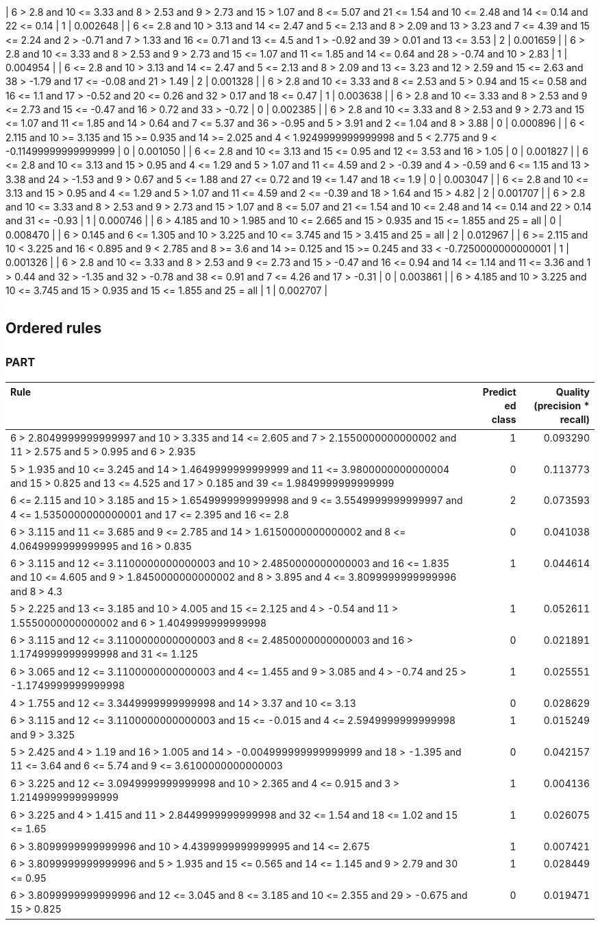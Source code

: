 | 6 > 2.8 and 10 <= 3.33 and 8 > 2.53 and 9 > 2.73 and 15 > 1.07 and 8 <= 5.07 and 21 <= 1.54 and 10 <= 2.48 and 14 <= 0.14 and 22 <= 0.14 | 1 | 0.002648 |
| 6 <= 2.8 and 10 > 3.13 and 14 <= 2.47 and 5 <= 2.13 and 8 > 2.09 and 13 > 3.23 and 7 <= 4.39 and 15 <= 2.24 and 2 > -0.71 and 7 > 1.33 and 16 <= 0.71 and 13 <= 4.5 and 1 > -0.92 and 39 > 0.01 and 13 <= 3.53 | 2 | 0.001659 |
| 6 > 2.8 and 10 <= 3.33 and 8 > 2.53 and 9 > 2.73 and 15 <= 1.07 and 11 <= 1.85 and 14 <= 0.64 and 28 > -0.74 and 10 > 2.83 | 1 | 0.004954 |
| 6 <= 2.8 and 10 > 3.13 and 14 <= 2.47 and 5 <= 2.13 and 8 > 2.09 and 13 <= 3.23 and 12 > 2.59 and 15 <= 2.63 and 38 > -1.79 and 17 <= -0.08 and 21 > 1.49 | 2 | 0.001328 |
| 6 > 2.8 and 10 <= 3.33 and 8 <= 2.53 and 5 > 0.94 and 15 <= 0.58 and 16 <= 1.1 and 17 > -0.52 and 20 <= 0.26 and 32 > 0.17 and 18 <= 0.47 | 1 | 0.003638 |
| 6 > 2.8 and 10 <= 3.33 and 8 > 2.53 and 9 <= 2.73 and 15 <= -0.47 and 16 > 0.72 and 33 > -0.72 | 0 | 0.002385 |
| 6 > 2.8 and 10 <= 3.33 and 8 > 2.53 and 9 > 2.73 and 15 <= 1.07 and 11 <= 1.85 and 14 > 0.64 and 7 <= 5.37 and 36 > -0.95 and 5 > 3.91 and 2 <= 1.04 and 8 > 3.88 | 0 | 0.000896 |
| 6 < 2.115 and 10 >= 3.135 and 15 >= 0.935 and 14 >= 2.025 and 4 < 1.9249999999999998 and 5 < 2.775 and 9 < -0.11499999999999999 | 0 | 0.001050 |
| 6 <= 2.8 and 10 <= 3.13 and 15 <= 0.95 and 12 <= 3.53 and 16 > 1.05 | 0 | 0.001827 |
| 6 <= 2.8 and 10 <= 3.13 and 15 > 0.95 and 4 <= 1.29 and 5 > 1.07 and 11 <= 4.59 and 2 > -0.39 and 4 > -0.59 and 6 <= 1.15 and 13 > 3.38 and 24 > -1.53 and 9 > 0.67 and 5 <= 1.88 and 27 <= 0.72 and 19 <= 1.47 and 18 <= 1.9 | 0 | 0.003047 |
| 6 <= 2.8 and 10 <= 3.13 and 15 > 0.95 and 4 <= 1.29 and 5 > 1.07 and 11 <= 4.59 and 2 <= -0.39 and 18 > 1.64 and 15 > 4.82 | 2 | 0.001707 |
| 6 > 2.8 and 10 <= 3.33 and 8 > 2.53 and 9 > 2.73 and 15 > 1.07 and 8 <= 5.07 and 21 <= 1.54 and 10 <= 2.48 and 14 <= 0.14 and 22 > 0.14 and 31 <= -0.93 | 1 | 0.000746 |
| 6 > 4.185 and 10 > 1.985 and 10 <= 2.665 and 15 > 0.935 and 15 <= 1.855 and 25 = all | 0 | 0.008470 |
| 6 > 0.145 and 6 <= 1.305 and 10 > 3.225 and 10 <= 3.745 and 15 > 3.415 and 25 = all | 2 | 0.012967 |
| 6 >= 2.115 and 10 < 3.225 and 16 < 0.895 and 9 < 2.785 and 8 >= 3.6 and 14 >= 0.125 and 15 >= 0.245 and 33 < -0.7250000000000001 | 1 | 0.001326 |
| 6 > 2.8 and 10 <= 3.33 and 8 > 2.53 and 9 <= 2.73 and 15 > -0.47 and 16 <= 0.94 and 14 <= 1.14 and 11 <= 3.36 and 1 > 0.44 and 32 > -1.35 and 32 > -0.78 and 38 <= 0.91 and 7 <= 4.26 and 17 > -0.31 | 0 | 0.003861 |
| 6 > 4.185 and 10 > 3.225 and 10 <= 3.745 and 15 > 0.935 and 15 <= 1.855 and 25 = all | 1 | 0.002707 |

## Ordered rules

### PART

| Rule | Predicted class | Quality (precision * recall) |
|:----|----:|----:|
| 6 > 2.8049999999999997 and 10 > 3.335 and 14 <= 2.605 and 7 > 2.1550000000000002 and 11 > 2.575 and 5 > 0.995 and 6 > 2.935 | 1 | 0.093290 |
| 5 > 1.935 and 10 <= 3.245 and 14 > 1.4649999999999999 and 11 <= 3.9800000000000004 and 15 > 0.825 and 13 <= 4.525 and 17 > 0.185 and 39 <= 1.9849999999999999 | 0 | 0.113773 |
| 6 <= 2.115 and 10 > 3.185 and 15 > 1.6549999999999998 and 9 <= 3.5549999999999997 and 4 <= 1.5350000000000001 and 17 <= 2.395 and 16 <= 2.8 | 2 | 0.073593 |
| 6 > 3.115 and 11 <= 3.685 and 9 <= 2.785 and 14 > 1.6150000000000002 and 8 <= 4.0649999999999995 and 16 > 0.835 | 0 | 0.041038 |
| 6 > 3.115 and 12 <= 3.1100000000000003 and 10 > 2.4850000000000003 and 16 <= 1.835 and 10 <= 4.605 and 9 > 1.8450000000000002 and 8 > 3.895 and 4 <= 3.8099999999999996 and 8 > 4.3 | 1 | 0.044614 |
| 5 > 2.225 and 13 <= 3.185 and 10 > 4.005 and 15 <= 2.125 and 4 > -0.54 and 11 > 1.5550000000000002 and 6 > 1.4049999999999998 | 1 | 0.052611 |
| 6 > 3.115 and 12 <= 3.1100000000000003 and 8 <= 2.4850000000000003 and 16 > 1.1749999999999998 and 31 <= 1.125 | 0 | 0.021891 |
| 6 > 3.065 and 12 <= 3.1100000000000003 and 4 <= 1.455 and 9 > 3.085 and 4 > -0.74 and 25 > -1.1749999999999998 | 1 | 0.025551 |
| 4 > 1.755 and 12 <= 3.3449999999999998 and 14 > 3.37 and 10 <= 3.13 | 0 | 0.028629 |
| 6 > 3.115 and 12 <= 3.1100000000000003 and 15 <= -0.015 and 4 <= 2.5949999999999998 and 9 > 3.325 | 1 | 0.015249 |
| 5 > 2.425 and 4 > 1.19 and 16 > 1.005 and 14 > -0.004999999999999999 and 18 > -1.395 and 11 <= 3.64 and 6 <= 5.74 and 9 <= 3.6100000000000003 | 0 | 0.042157 |
| 6 > 3.225 and 12 <= 3.0949999999999998 and 10 > 2.365 and 4 <= 0.915 and 3 > 1.2149999999999999 | 1 | 0.004136 |
| 6 > 3.225 and 4 > 1.415 and 11 > 2.8449999999999998 and 32 <= 1.54 and 18 <= 1.02 and 15 <= 1.65 | 1 | 0.026075 |
| 6 > 3.8099999999999996 and 10 > 4.4399999999999995 and 14 <= 2.675 | 1 | 0.007421 |
| 6 > 3.8099999999999996 and 5 > 1.935 and 15 <= 0.565 and 14 <= 1.145 and 9 > 2.79 and 30 <= 0.95 | 1 | 0.028449 |
| 6 > 3.8099999999999996 and 12 <= 3.045 and 8 <= 3.185 and 10 <= 2.355 and 29 > -0.675 and 15 > 0.825 | 0 | 0.019471 |